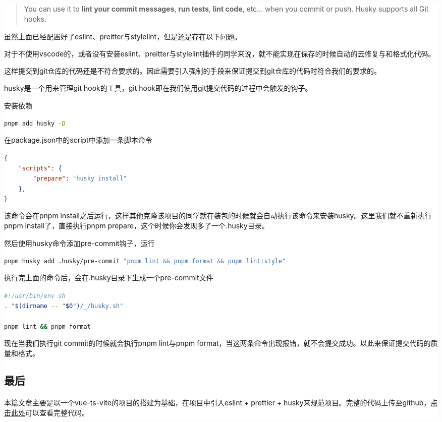 > You can use it to **lint your commit messages**, **run tests**, **lint code**, etc... when you commit or push. Husky supports all Git hooks.

虽然上面已经配置好了eslint、preitter与stylelint，但是还是存在以下问题。

对于不使用vscode的，或者没有安装eslint、preitter与stylelint插件的同学来说，就不能实现在保存的时候自动的去修复与和格式化代码。

这样提交到git仓库的代码还是不符合要求的。因此需要引入强制的手段来保证提交到git仓库的代码时符合我们的要求的。

husky是一个用来管理git hook的工具，git hook即在我们使用git提交代码的过程中会触发的钩子。


安装依赖

```sh
pnpm add husky -D
```

在package.json中的script中添加一条脚本命令

```json
{
    "scripts": {
        "prepare": "husky install"
    },
}
```

该命令会在pnpm install之后运行，这样其他克隆该项目的同学就在装包的时候就会自动执行该命令来安装husky。这里我们就不重新执行pnpm install了，直接执行pnpm prepare，这个时候你会发现多了一个.husky目录。

然后使用husky命令添加pre-commit钩子，运行

```sh
pnpm husky add .husky/pre-commit "pnpm lint && pnpm format && pnpm lint:style"
```

执行完上面的命令后，会在.husky目录下生成一个pre-commit文件

```sh
#!/usr/bin/env sh
. "$(dirname -- "$0")/_/husky.sh"

pnpm lint && pnpm format
```

现在当我们执行git commit的时候就会执行pnpm lint与pnpm format，当这两条命令出现报错，就不会提交成功。以此来保证提交代码的质量和格式。


## 最后

本篇文章主要是以一个vue-ts-vite的项目的搭建为基础，在项目中引入eslint + prettier + husky来规范项目。完整的代码上传至github，[点击此处](https://github.com/yusongh/vue3-ts-vite-eslint-prettier)可以查看完整代码。